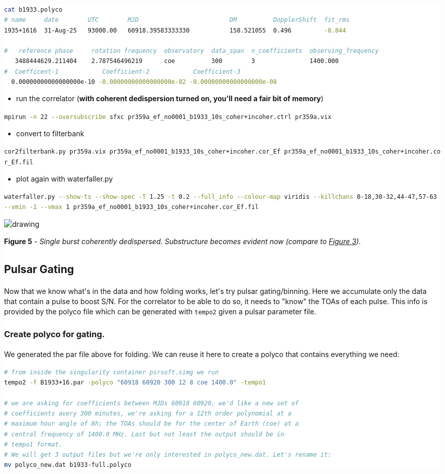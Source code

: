 ```bash
cat b1933.polyco
# name     date        UTC        MJD                         DM          DopplerShift  fit_rms
1935+1616  31-Aug-25   93000.00   60918.39583333330           158.521055  0.496         -8.844

#   reference phase     rotation frequency  observatory  data_span  n_coefficients  observing_frequency
   3488444629.211404    2.787546496219      coe          300        3               1400.000                
#  Coefficent-1            Coefficient-2            Coefficient-3  
  0.00000000000000000e-10 -0.00000000000000000e-02 -0.00000000000000000e-08

```
- run the correlator (**with coherent dedispersion turned on, you'll need a fair bit of memory**)

```bash
mpirun -n 22 --oversubscribe sfxc pr359a_ef_no0001_b1933_10s_coher+incoher.ctrl pr359a.vix
```

- convert to filterbank

```bash
cor2filterbank.py pr359a.vix pr359a_ef_no0001_b1933_10s_coher+incoher.cor_Ef pr359a_ef_no0001_b1933_10s_coher+incoher.cor_Ef.fil
```

- plot again with waterfaller.py

```bash
waterfaller.py --show-ts --show-spec -T 1.25 -t 0.2 --full_info --colour-map viridis --killchans 0-18,30-32,44-47,57-63 --vmin -1 --vmax 1 pr359a_ef_no0001_b1933_10s_coher+incoher.cor_Ef.fil
```

<img src="figures/pulsar-processing/pr359a_ef_no0001_b1933_singlePulse_coherentlyDedispersed.png" alt="drawing" style="width: 60%;height: auto;" class="center"/>

<a name="fig-5">**Figure 5**</a> - *Single burst coherently dedispersed. Substructure
becomes evident now (compare to [Figure 3](#fig-3)).*


## Pulsar Gating
Now that we know what's in the data and how folding works, let's try pulsar
gating/binning. Here we accumulate only the data that contain a pulse to boost S/N. For
the correlator to be able to do so, it needs to "know" the TOAs of each pulse. This info
is provided by the polyco file which can be generated with `tempo2` given a pulsar
parameter file.
### Create polyco for gating.
We generated the par file above for folding. We can reuse it here to create a polyco that
contains everything we need:

```bash
# from inside the singularity container psrsoft.simg we run
tempo2 -f B1933+16.par -polyco "60918 60920 300 12 8 coe 1400.0" -tempo1

# we are asking for coefficients between MJDs 60918 60920, we'd like a new set of 
# coefficients avery 300 minutes, we're asking for a 12th order polynomial at a 
# maximum hour angle of 8h; the TOAs should be for the center of Earth (coe) at a 
# central frequency of 1400.0 MHz. Last but not least the output should be in 
# tempo1 format.
# We will get 3 output files but we're only interested in polyco_new.dat. Let's rename it:
mv polyco_new.dat b1933-full.polyco
```
